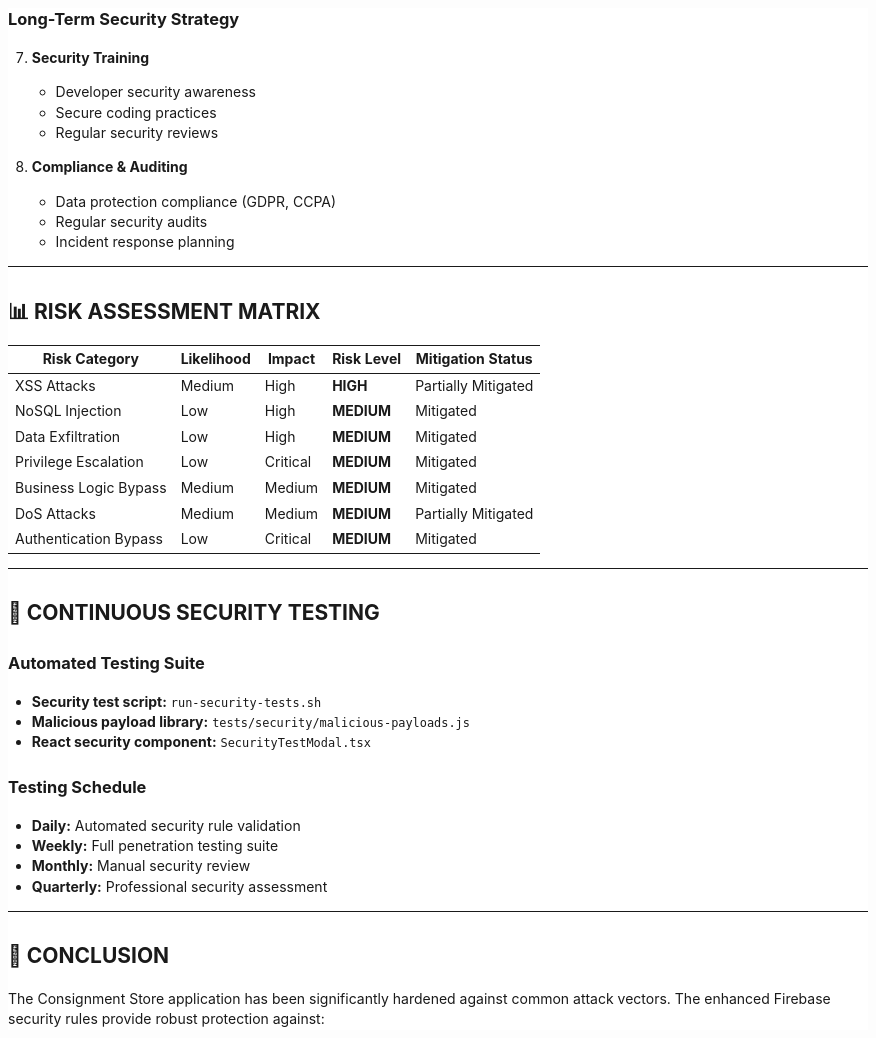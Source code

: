 ### Long-Term Security Strategy

7. **Security Training**
   - Developer security awareness
   - Secure coding practices
   - Regular security reviews

8. **Compliance & Auditing**
   - Data protection compliance (GDPR, CCPA)
   - Regular security audits
   - Incident response planning

---

## 📊 RISK ASSESSMENT MATRIX

| Risk Category | Likelihood | Impact | Risk Level | Mitigation Status |
|---------------|------------|--------|------------|-------------------|
| XSS Attacks | Medium | High | **HIGH** | Partially Mitigated |
| NoSQL Injection | Low | High | **MEDIUM** | Mitigated |
| Data Exfiltration | Low | High | **MEDIUM** | Mitigated |
| Privilege Escalation | Low | Critical | **MEDIUM** | Mitigated |
| Business Logic Bypass | Medium | Medium | **MEDIUM** | Mitigated |
| DoS Attacks | Medium | Medium | **MEDIUM** | Partially Mitigated |
| Authentication Bypass | Low | Critical | **MEDIUM** | Mitigated |

---

## 🔄 CONTINUOUS SECURITY TESTING

### Automated Testing Suite
- **Security test script:** `run-security-tests.sh`
- **Malicious payload library:** `tests/security/malicious-payloads.js`
- **React security component:** `SecurityTestModal.tsx`

### Testing Schedule
- **Daily:** Automated security rule validation
- **Weekly:** Full penetration testing suite
- **Monthly:** Manual security review
- **Quarterly:** Professional security assessment

---

## 📝 CONCLUSION

The Consignment Store application has been significantly hardened against common attack vectors. The enhanced Firebase security rules provide robust protection against:
